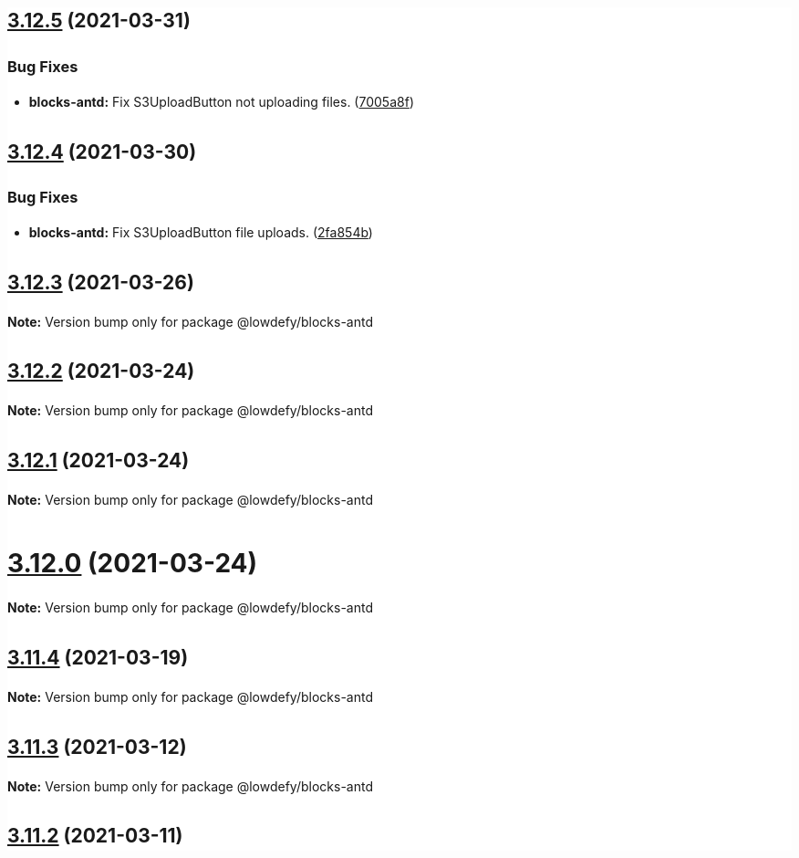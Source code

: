 ## [3.12.5](https://github.com/lowdefy/lowdefy/compare/v3.12.4...v3.12.5) (2021-03-31)

### Bug Fixes

- **blocks-antd:** Fix S3UploadButton not uploading files. ([7005a8f](https://github.com/lowdefy/lowdefy/commit/7005a8f547f2d5390d7fe58e903c48d6704e7622))

## [3.12.4](https://github.com/lowdefy/lowdefy/compare/v3.12.3...v3.12.4) (2021-03-30)

### Bug Fixes

- **blocks-antd:** Fix S3UploadButton file uploads. ([2fa854b](https://github.com/lowdefy/lowdefy/commit/2fa854b1b0563f480dede2986e9f4b64868449e1))

## [3.12.3](https://github.com/lowdefy/lowdefy/compare/v3.12.2...v3.12.3) (2021-03-26)

**Note:** Version bump only for package @lowdefy/blocks-antd

## [3.12.2](https://github.com/lowdefy/lowdefy/compare/v3.12.1...v3.12.2) (2021-03-24)

**Note:** Version bump only for package @lowdefy/blocks-antd

## [3.12.1](https://github.com/lowdefy/lowdefy/compare/v3.12.0...v3.12.1) (2021-03-24)

**Note:** Version bump only for package @lowdefy/blocks-antd

# [3.12.0](https://github.com/lowdefy/lowdefy/compare/v3.11.4...v3.12.0) (2021-03-24)

**Note:** Version bump only for package @lowdefy/blocks-antd

## [3.11.4](https://github.com/lowdefy/lowdefy/compare/v3.11.3...v3.11.4) (2021-03-19)

**Note:** Version bump only for package @lowdefy/blocks-antd

## [3.11.3](https://github.com/lowdefy/lowdefy/compare/v3.11.2...v3.11.3) (2021-03-12)

**Note:** Version bump only for package @lowdefy/blocks-antd

## [3.11.2](https://github.com/lowdefy/lowdefy/compare/v3.11.1...v3.11.2) (2021-03-11)
